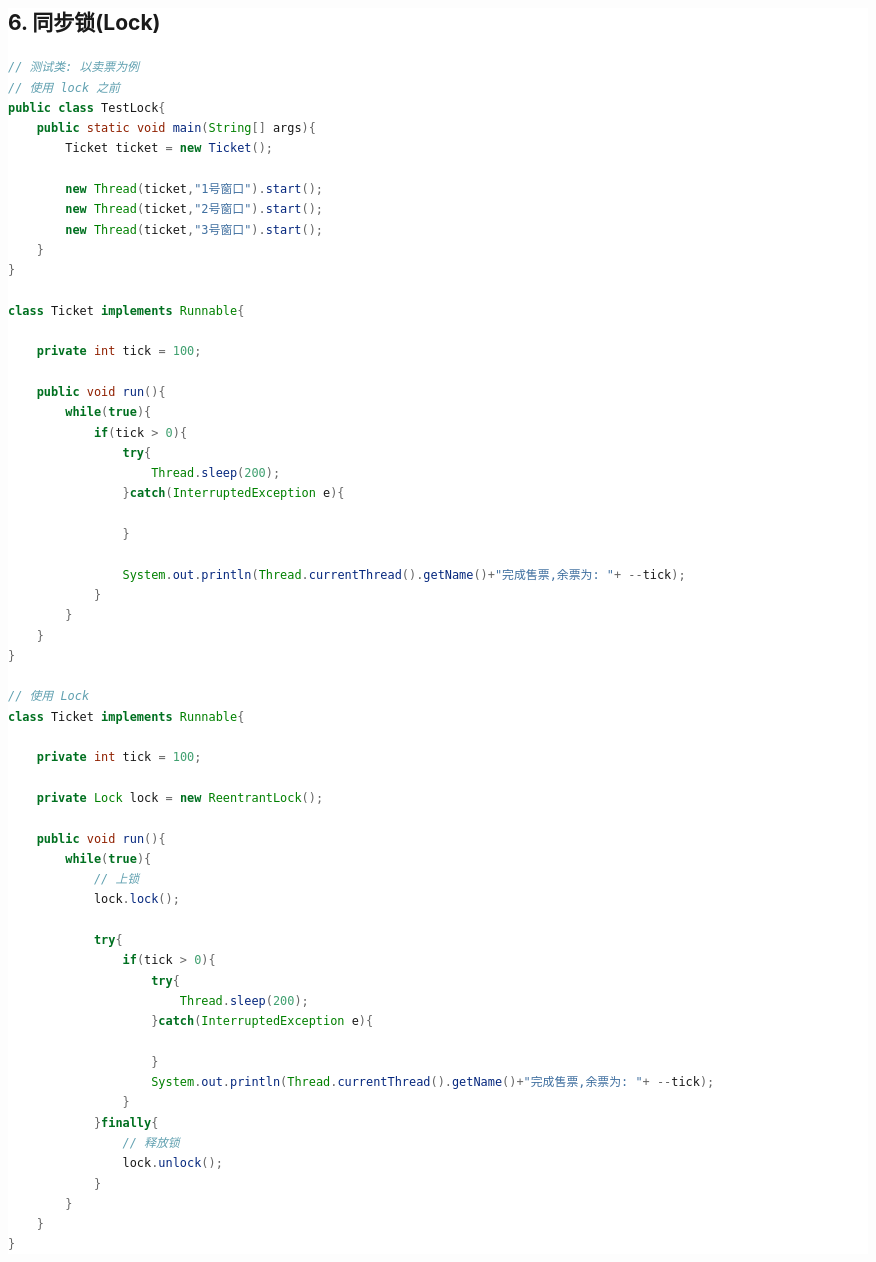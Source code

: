 ## 6. 同步锁(Lock)


``` java
// 测试类: 以卖票为例
// 使用 lock 之前
public class TestLock{
    public static void main(String[] args){
        Ticket ticket = new Ticket();

        new Thread(ticket,"1号窗口").start();
        new Thread(ticket,"2号窗口").start();
        new Thread(ticket,"3号窗口").start();
    }
}

class Ticket implements Runnable{

    private int tick = 100;

    public void run(){
        while(true){
            if(tick > 0){
                try{
                    Thread.sleep(200);
                }catch(InterruptedException e){

                }

                System.out.println(Thread.currentThread().getName()+"完成售票,余票为: "+ --tick);
            }
        }
    }
}

// 使用 Lock
class Ticket implements Runnable{

    private int tick = 100;

    private Lock lock = new ReentrantLock();

    public void run(){
        while(true){
            // 上锁
            lock.lock();

            try{
                if(tick > 0){
                    try{
                        Thread.sleep(200);
                    }catch(InterruptedException e){

                    }
                    System.out.println(Thread.currentThread().getName()+"完成售票,余票为: "+ --tick);
                }
            }finally{
                // 释放锁
                lock.unlock();
            }
        }
    }
}

```